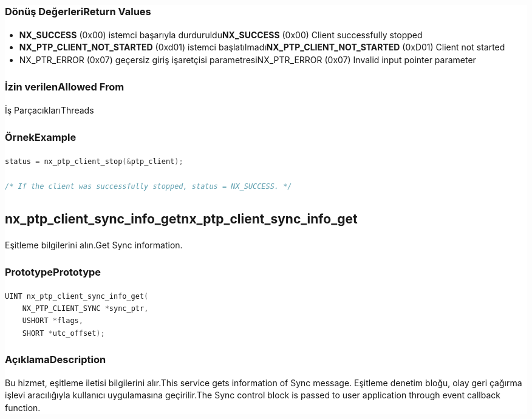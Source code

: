### <a name="return-values"></a><span data-ttu-id="0b12e-245">Dönüş Değerleri</span><span class="sxs-lookup"><span data-stu-id="0b12e-245">Return Values</span></span>
* <span data-ttu-id="0b12e-246">**NX_SUCCESS** (0x00) istemci başarıyla durduruldu</span><span class="sxs-lookup"><span data-stu-id="0b12e-246">**NX_SUCCESS** (0x00) Client successfully stopped</span></span>
* <span data-ttu-id="0b12e-247">**NX_PTP_CLIENT_NOT_STARTED** (0xd01) istemci başlatılmadı</span><span class="sxs-lookup"><span data-stu-id="0b12e-247">**NX_PTP_CLIENT_NOT_STARTED** (0xD01) Client not started</span></span>
* <span data-ttu-id="0b12e-248">NX_PTR_ERROR (0x07) geçersiz giriş işaretçisi parametresi</span><span class="sxs-lookup"><span data-stu-id="0b12e-248">NX_PTR_ERROR (0x07) Invalid input pointer parameter</span></span>

### <a name="allowed-from"></a><span data-ttu-id="0b12e-249">İzin verilen</span><span class="sxs-lookup"><span data-stu-id="0b12e-249">Allowed From</span></span>
<span data-ttu-id="0b12e-250">İş Parçacıkları</span><span class="sxs-lookup"><span data-stu-id="0b12e-250">Threads</span></span>

### <a name="example"></a><span data-ttu-id="0b12e-251">Örnek</span><span class="sxs-lookup"><span data-stu-id="0b12e-251">Example</span></span>
```C
status = nx_ptp_client_stop(&ptp_client);

/* If the client was successfully stopped, status = NX_SUCCESS. */
```

## <a name="nx_ptp_client_sync_info_get"></a><span data-ttu-id="0b12e-252">nx_ptp_client_sync_info_get</span><span class="sxs-lookup"><span data-stu-id="0b12e-252">nx_ptp_client_sync_info_get</span></span>

<span data-ttu-id="0b12e-253">Eşitleme bilgilerini alın.</span><span class="sxs-lookup"><span data-stu-id="0b12e-253">Get Sync information.</span></span>

### <a name="prototype"></a><span data-ttu-id="0b12e-254">Prototype</span><span class="sxs-lookup"><span data-stu-id="0b12e-254">Prototype</span></span>

```C
UINT nx_ptp_client_sync_info_get(
    NX_PTP_CLIENT_SYNC *sync_ptr, 
    USHORT *flags, 
    SHORT *utc_offset);
```

### <a name="description"></a><span data-ttu-id="0b12e-255">Açıklama</span><span class="sxs-lookup"><span data-stu-id="0b12e-255">Description</span></span>
<span data-ttu-id="0b12e-256">Bu hizmet, eşitleme iletisi bilgilerini alır.</span><span class="sxs-lookup"><span data-stu-id="0b12e-256">This service gets information of Sync message.</span></span> <span data-ttu-id="0b12e-257">Eşitleme denetim bloğu, olay geri çağırma işlevi aracılığıyla kullanıcı uygulamasına geçirilir.</span><span class="sxs-lookup"><span data-stu-id="0b12e-257">The Sync control block is passed to user application through event callback function.</span></span>
